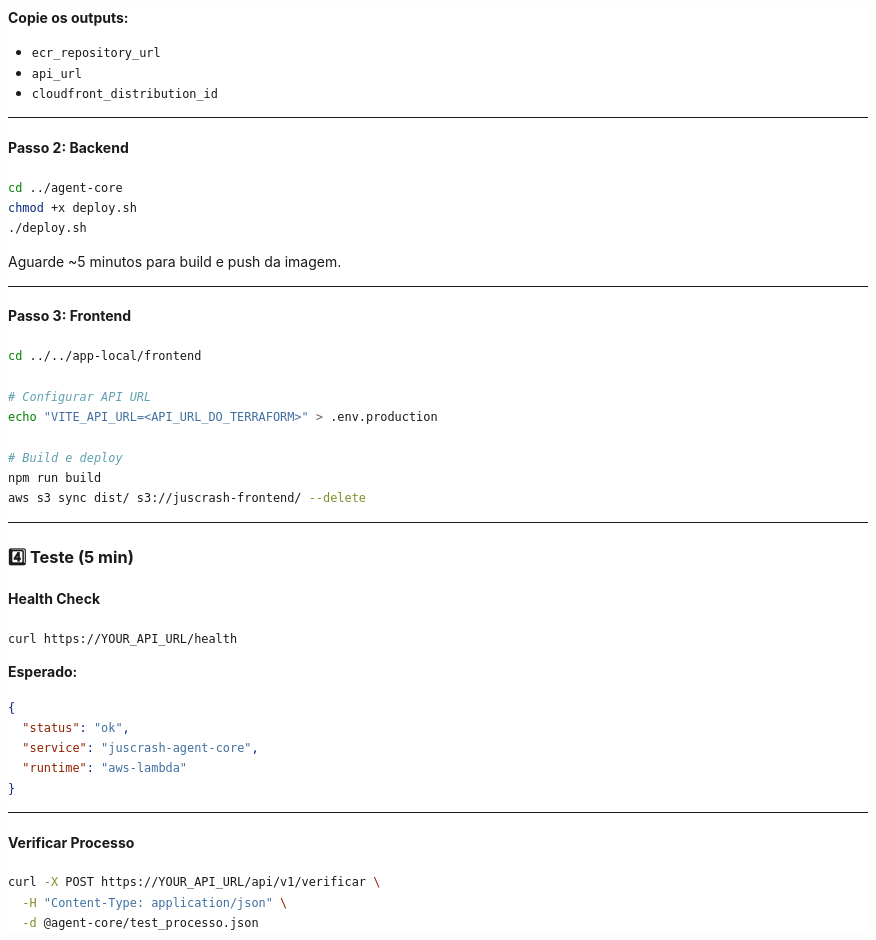 **Copie os outputs:**
- `ecr_repository_url`
- `api_url`
- `cloudfront_distribution_id`

---

#### **Passo 2: Backend**
```bash
cd ../agent-core
chmod +x deploy.sh
./deploy.sh
```

Aguarde ~5 minutos para build e push da imagem.

---

#### **Passo 3: Frontend**
```bash
cd ../../app-local/frontend

# Configurar API URL
echo "VITE_API_URL=<API_URL_DO_TERRAFORM>" > .env.production

# Build e deploy
npm run build
aws s3 sync dist/ s3://juscrash-frontend/ --delete
```

---

### **4️⃣ Teste** (5 min)

#### **Health Check**
```bash
curl https://YOUR_API_URL/health
```

**Esperado:**
```json
{
  "status": "ok",
  "service": "juscrash-agent-core",
  "runtime": "aws-lambda"
}
```

---

#### **Verificar Processo**
```bash
curl -X POST https://YOUR_API_URL/api/v1/verificar \
  -H "Content-Type: application/json" \
  -d @agent-core/test_processo.json
```

